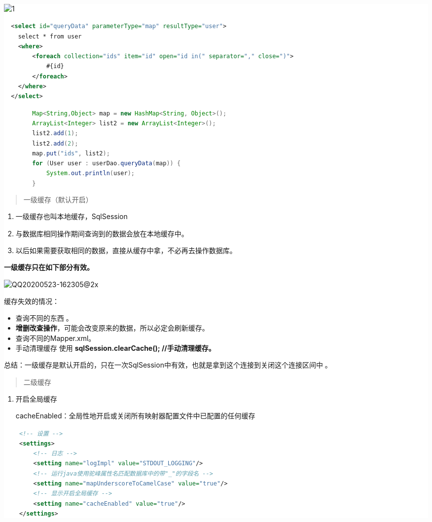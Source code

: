 ![1](https://file-ykq.oss-cn-shanghai.aliyuncs.com/img/20210602091139.png)

```xml
  <select id="queryData" parameterType="map" resultType="user">
	select * from user
	<where>
		<foreach collection="ids" item="id" open="id in(" separator="," close=")">
			#{id}
		</foreach>
	</where>
  </select>
```

```java
		Map<String,Object> map = new HashMap<String, Object>();
		ArrayList<Integer> list2 = new ArrayList<Integer>();
		list2.add(1);
		list2.add(2);
		map.put("ids", list2);
		for (User user : userDao.queryData(map)) {
			System.out.println(user);
		}
```

> 一级缓存（默认开启）

1. 一级缓存也叫本地缓存，SqlSession

2. 与数据库相同操作期间查询到的数据会放在本地缓存中。

3. 以后如果需要获取相同的数据，直接从缓存中拿，不必再去操作数据库。

**一级缓存只在如下部分有效。**

![QQ20200523-162305@2x](https://file-ykq.oss-cn-shanghai.aliyuncs.com/img/20210602091307.jpg)

缓存失效的情况：

- 查询不同的东西 。
- **增删改查操作**，可能会改变原来的数据，所以必定会刷新缓存。
- 查询不同的Mapper.xml。
- 手动清理缓存   使用  **sqlSession.clearCache();   //手动清理缓存。**

总结：一级缓存是默认开启的，只在一次SqlSession中有效，也就是拿到这个连接到关闭这个连接区间中 。

> 二级缓存

1. 开启全局缓存

   cacheEnabled：全局性地开启或关闭所有映射器配置文件中已配置的任何缓存

   ```xml
   	<!-- 设置 -->
   	<settings>
   		<!-- 日志 -->
   		<setting name="logImpl" value="STDOUT_LOGGING"/>
   		<!-- 运行java使用驼峰属性名匹配数据库中的带"_"的字段名 -->
   		<setting name="mapUnderscoreToCamelCase" value="true"/>
   		<!-- 显示开启全局缓存 -->
   		<setting name="cacheEnabled" value="true"/>
   	</settings>
   ```
